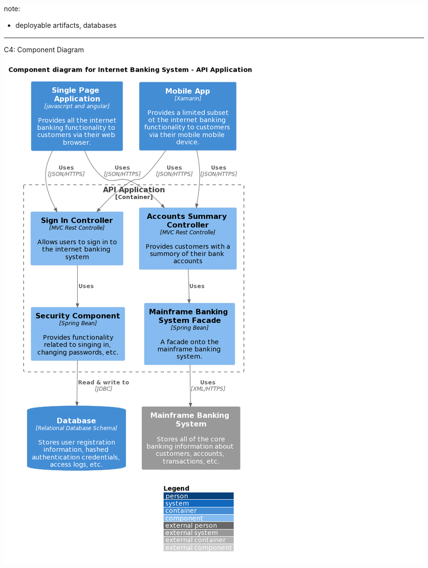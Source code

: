 note:
* deployable artifacts, databases

---

C4: Component Diagram

<div class="r-stretch">
<img alt="plantuml component diagram sample" src="component-sample.png" height="100%">
</div>
